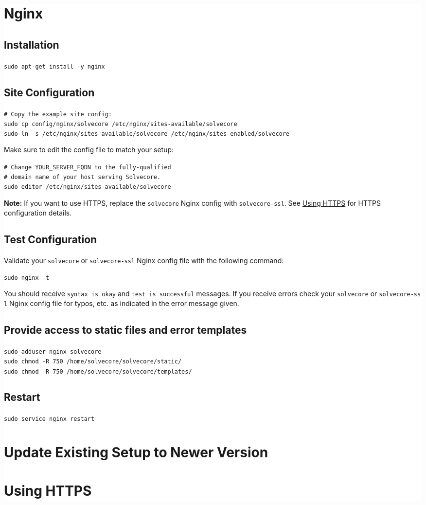 # Nginx

## Installation

    sudo apt-get install -y nginx

## Site Configuration

    # Copy the example site config:
    sudo cp config/nginx/solvecore /etc/nginx/sites-available/solvecore
    sudo ln -s /etc/nginx/sites-available/solvecore /etc/nginx/sites-enabled/solvecore

Make sure to edit the config file to match your setup:

    # Change YOUR_SERVER_FQDN to the fully-qualified
    # domain name of your host serving Solvecore.
    sudo editor /etc/nginx/sites-available/solvecore

**Note:** If you want to use HTTPS, replace the `solvecore` Nginx config with `solvecore-ssl`. See [Using HTTPS](#using-https) for HTTPS configuration details.

## Test Configuration

Validate your `solvecore` or `solvecore-ssl` Nginx config file with the following command:

    sudo nginx -t

You should receive `syntax is okay` and `test is successful` messages. If you receive errors check your `solvecore` or `solvecore-ssl` Nginx config file for typos, etc. as indicated in the error message given.

## Provide access to static files and error templates

    sudo adduser nginx solvecore
    sudo chmod -R 750 /home/solvecore/solvecore/static/
    sudo chmod -R 750 /home/solvecore/solvecore/templates/

## Restart

    sudo service nginx restart

# Update Existing Setup to Newer Version


# Using HTTPS
